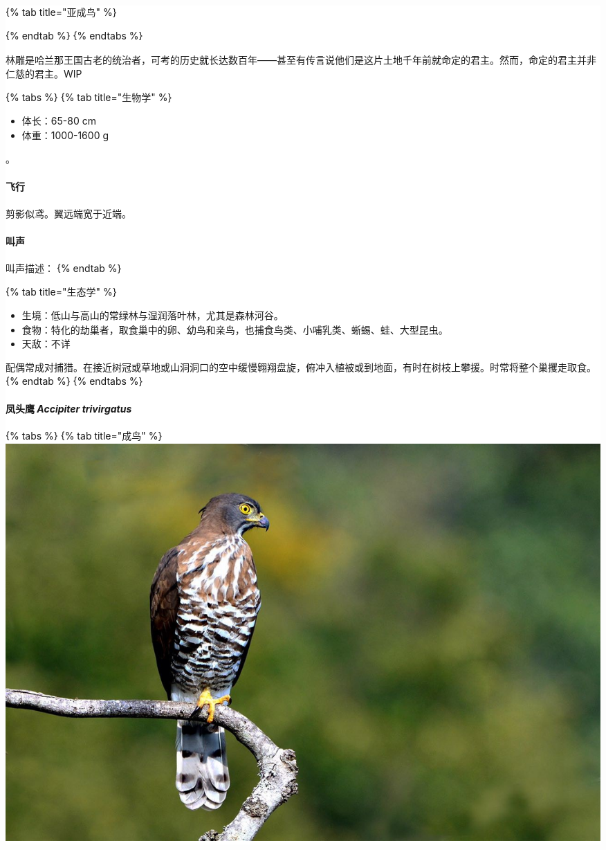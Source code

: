 {% tab title="亚成鸟" %}

{% endtab %}
{% endtabs %}

林雕是哈兰那王国古老的统治者，可考的历史就长达数百年——甚至有传言说他们是这片土地千年前就命定的君主。然而，命定的君主并非仁慈的君主。WIP

{% tabs %}
{% tab title="生物学" %}
* 体长：65-80 cm
* 体重：1000-1600 g

。

#### 飞行

剪影似鸢。翼远端宽于近端。

#### 叫声

叫声描述：
{% endtab %}

{% tab title="生态学" %}
* 生境：低山与高山的常绿林与湿润落叶林，尤其是森林河谷。
* 食物：特化的劫巢者，取食巢中的卵、幼鸟和亲鸟，也捕食鸟类、小哺乳类、蜥蜴、蛙、大型昆虫。
* 天敌：不详

配偶常成对捕猎。在接近树冠或草地或山洞洞口的空中缓慢翱翔盘旋，俯冲入植被或到地面，有时在树枝上攀援。时常将整个巢攫走取食。
{% endtab %}
{% endtabs %}



#### 凤头鹰 _Accipiter trivirgatus_

{% tabs %}
{% tab title="成鸟" %}
![&#x4F5C;&#x8005; Sujith Soori](../../.gitbook/assets/40526031.jpg)